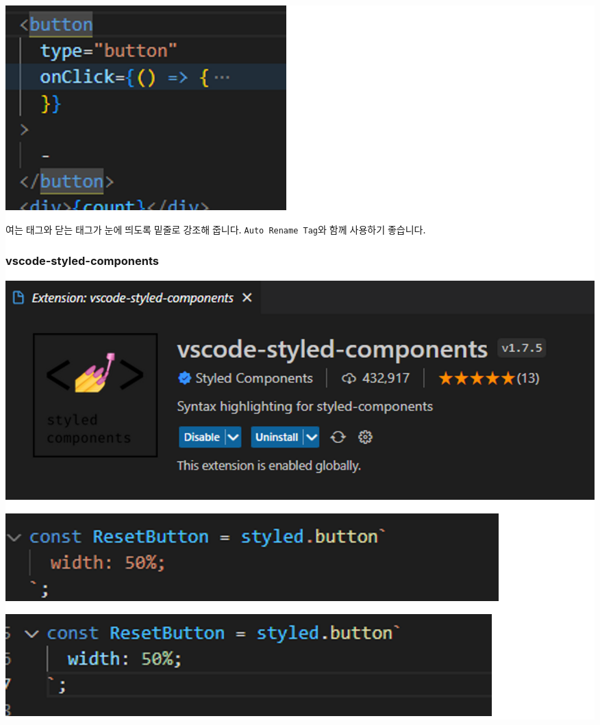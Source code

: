 ![Untitled](/image/emotion_10.png)

여는 태그와 닫는 태그가 눈에 띄도록 밑줄로 강조해 줍니다. `Auto Rename Tag`와 함께 사용하기 좋습니다.

### vscode-styled-components

![Untitled](/image/emotion_11.png)

![Untitled](/image/emotion_12.png)

![Untitled](/image/emotion_13.png)
